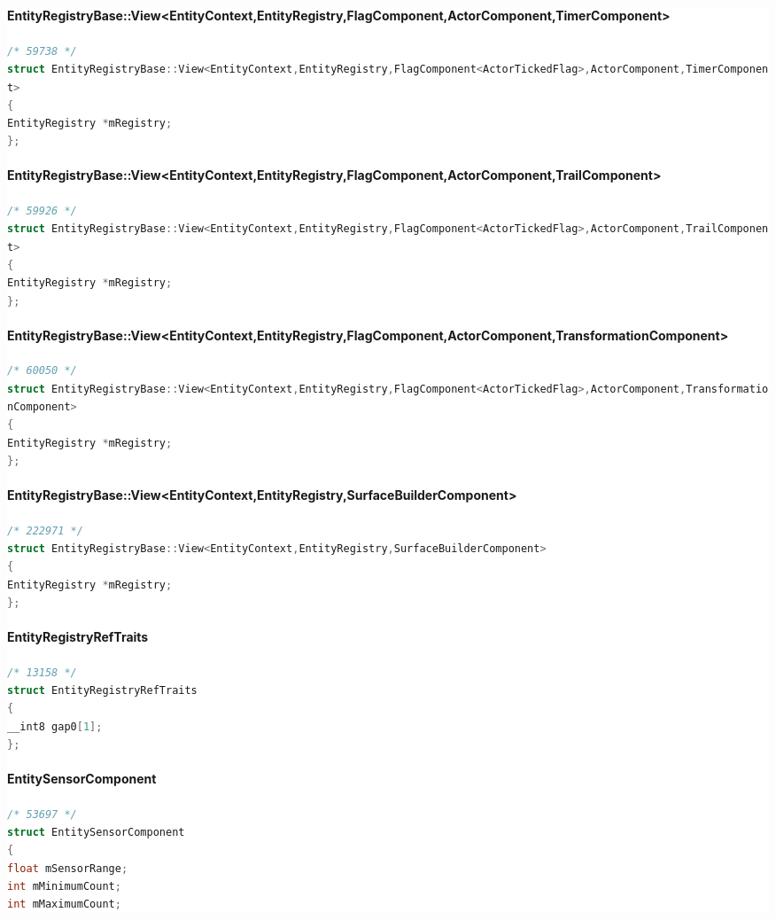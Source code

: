#### EntityRegistryBase::View<EntityContext,EntityRegistry,FlagComponent<ActorTickedFlag>,ActorComponent,TimerComponent>
```cpp
/* 59738 */
struct EntityRegistryBase::View<EntityContext,EntityRegistry,FlagComponent<ActorTickedFlag>,ActorComponent,TimerComponent>
{
EntityRegistry *mRegistry;
};

```
#### EntityRegistryBase::View<EntityContext,EntityRegistry,FlagComponent<ActorTickedFlag>,ActorComponent,TrailComponent>
```cpp
/* 59926 */
struct EntityRegistryBase::View<EntityContext,EntityRegistry,FlagComponent<ActorTickedFlag>,ActorComponent,TrailComponent>
{
EntityRegistry *mRegistry;
};

```
#### EntityRegistryBase::View<EntityContext,EntityRegistry,FlagComponent<ActorTickedFlag>,ActorComponent,TransformationComponent>
```cpp
/* 60050 */
struct EntityRegistryBase::View<EntityContext,EntityRegistry,FlagComponent<ActorTickedFlag>,ActorComponent,TransformationComponent>
{
EntityRegistry *mRegistry;
};

```
#### EntityRegistryBase::View<EntityContext,EntityRegistry,SurfaceBuilderComponent>
```cpp
/* 222971 */
struct EntityRegistryBase::View<EntityContext,EntityRegistry,SurfaceBuilderComponent>
{
EntityRegistry *mRegistry;
};

```
#### EntityRegistryRefTraits
```cpp
/* 13158 */
struct EntityRegistryRefTraits
{
__int8 gap0[1];
};

```
#### EntitySensorComponent
```cpp
/* 53697 */
struct EntitySensorComponent
{
float mSensorRange;
int mMinimumCount;
int mMaximumCount;
```